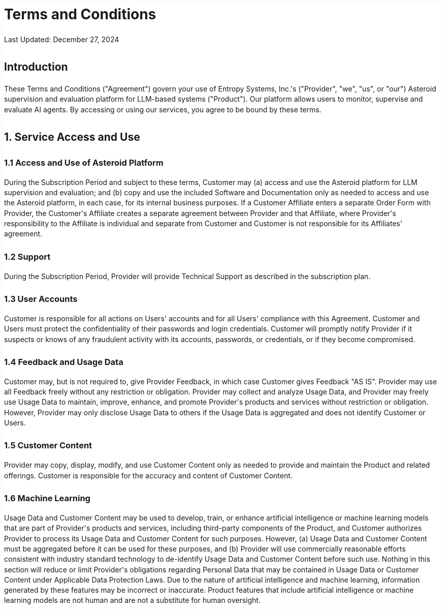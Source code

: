 # Terms and Conditions

Last Updated: December 27, 2024

## Introduction
These Terms and Conditions ("Agreement") govern your use of Entropy Systems, Inc.'s ("Provider", "we", "us", or "our") Asteroid supervision and evaluation platform for LLM-based systems ("Product"). Our platform allows users to monitor, supervise and evaluate AI agents. By accessing or using our services, you agree to be bound by these terms.

## 1. Service Access and Use

### 1.1 Access and Use of Asteroid Platform
During the Subscription Period and subject to these terms, Customer may (a) access and use the Asteroid platform for LLM supervision and evaluation; and (b) copy and use the included Software and Documentation only as needed to access and use the Asteroid platform, in each case, for its internal business purposes. If a Customer Affiliate enters a separate Order Form with Provider, the Customer's Affiliate creates a separate agreement between Provider and that Affiliate, where Provider's responsibility to the Affiliate is individual and separate from Customer and Customer is not responsible for its Affiliates' agreement.

### 1.2 Support
During the Subscription Period, Provider will provide Technical Support as described in the subscription plan.

### 1.3 User Accounts
Customer is responsible for all actions on Users' accounts and for all Users' compliance with this Agreement. Customer and Users must protect the confidentiality of their passwords and login credentials. Customer will promptly notify Provider if it suspects or knows of any fraudulent activity with its accounts, passwords, or credentials, or if they become compromised.

### 1.4 Feedback and Usage Data
Customer may, but is not required to, give Provider Feedback, in which case Customer gives Feedback "AS IS". Provider may use all Feedback freely without any restriction or obligation. Provider may collect and analyze Usage Data, and Provider may freely use Usage Data to maintain, improve, enhance, and promote Provider's products and services without restriction or obligation. However, Provider may only disclose Usage Data to others if the Usage Data is aggregated and does not identify Customer or Users.

### 1.5 Customer Content
Provider may copy, display, modify, and use Customer Content only as needed to provide and maintain the Product and related offerings. Customer is responsible for the accuracy and content of Customer Content.

### 1.6 Machine Learning
Usage Data and Customer Content may be used to develop, train, or enhance artificial intelligence or machine learning models that are part of Provider's products and services, including third-party components of the Product, and Customer authorizes Provider to process its Usage Data and Customer Content for such purposes. However, (a) Usage Data and Customer Content must be aggregated before it can be used for these purposes, and (b) Provider will use commercially reasonable efforts consistent with industry standard technology to de-identify Usage Data and Customer Content before such use. Nothing in this section will reduce or limit Provider's obligations regarding Personal Data that may be contained in Usage Data or Customer Content under Applicable Data Protection Laws. Due to the nature of artificial intelligence and machine learning, information generated by these features may be incorrect or inaccurate. Product features that include artificial intelligence or machine learning models are not human and are not a substitute for human oversight.
